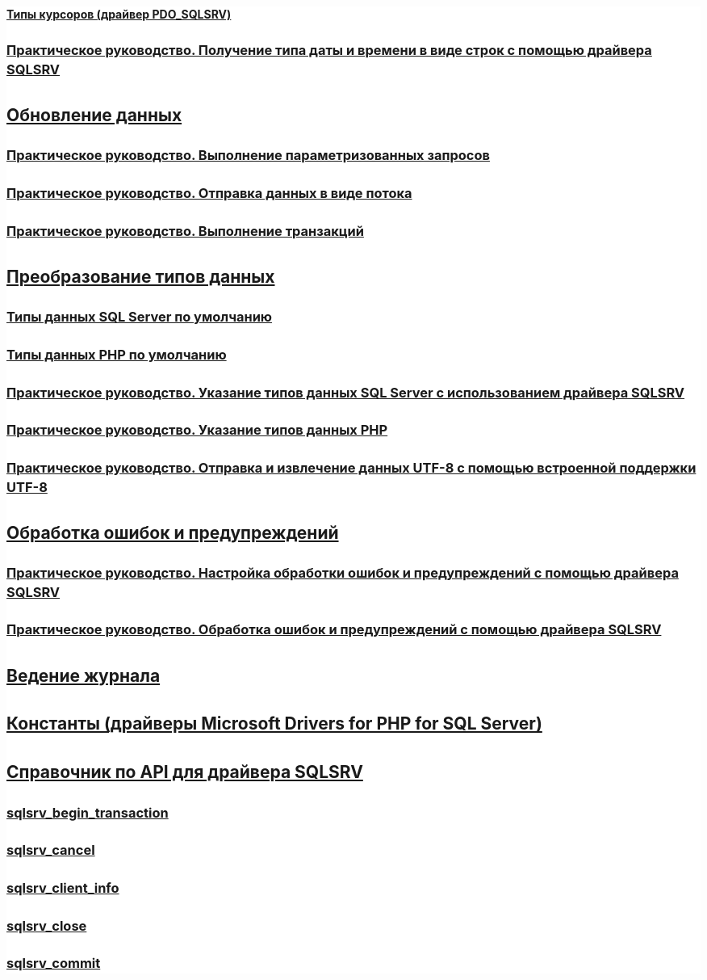 #### [Типы курсоров (драйвер PDO_SQLSRV)](cursor-types-pdo-sqlsrv-driver.md)
### [Практическое руководство. Получение типа даты и времени в виде строк с помощью драйвера SQLSRV](how-to-retrieve-date-and-time-type-as-strings-using-the-sqlsrv-driver.md)
## [Обновление данных](updating-data-microsoft-drivers-for-php-for-sql-server.md)
### [Практическое руководство. Выполнение параметризованных запросов](how-to-perform-parameterized-queries.md)
### [Практическое руководство. Отправка данных в виде потока](how-to-send-data-as-a-stream.md)
### [Практическое руководство. Выполнение транзакций](how-to-perform-transactions.md)
## [Преобразование типов данных](converting-data-types.md)
### [Типы данных SQL Server по умолчанию](default-sql-server-data-types.md)
### [Типы данных PHP по умолчанию](default-php-data-types.md)
### [Практическое руководство. Указание типов данных SQL Server с использованием драйвера SQLSRV](how-to-specify-sql-server-data-types-when-using-the-sqlsrv-driver.md)
### [Практическое руководство. Указание типов данных PHP](how-to-specify-php-data-types.md)
### [Практическое руководство. Отправка и извлечение данных UTF-8 с помощью встроенной поддержки UTF-8](how-to-send-and-retrieve-utf-8-data-using-built-in-utf-8-support.md)
## [Обработка ошибок и предупреждений](handling-errors-and-warnings.md)
### [Практическое руководство. Настройка обработки ошибок и предупреждений с помощью драйвера SQLSRV](how-to-configure-error-and-warning-handling-using-the-sqlsrv-driver.md)
### [Практическое руководство. Обработка ошибок и предупреждений с помощью драйвера SQLSRV](how-to-handle-errors-and-warnings-using-the-sqlsrv-driver.md)
## [Ведение журнала](logging-activity.md)
## [Константы (драйверы Microsoft Drivers for PHP for SQL Server)](constants-microsoft-drivers-for-php-for-sql-server.md)
## [Справочник по API для драйвера SQLSRV](sqlsrv-driver-api-reference.md)
### [sqlsrv_begin_transaction](sqlsrv-begin-transaction.md)
### [sqlsrv_cancel](sqlsrv-cancel.md)
### [sqlsrv_client_info](sqlsrv-client-info.md)
### [sqlsrv_close](sqlsrv-close.md)
### [sqlsrv_commit](sqlsrv-commit.md)